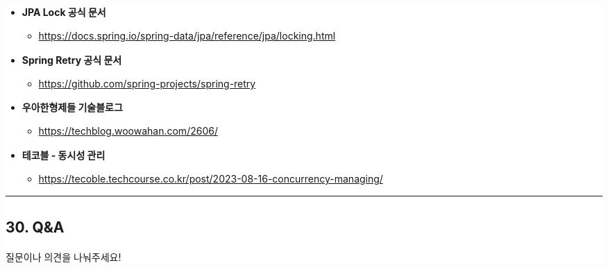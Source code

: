 - **JPA Lock 공식 문서**
  - https://docs.spring.io/spring-data/jpa/reference/jpa/locking.html

- **Spring Retry 공식 문서**
  - https://github.com/spring-projects/spring-retry

- **우아한형제들 기술블로그**
  - https://techblog.woowahan.com/2606/

- **테코블 - 동시성 관리**
  - https://tecoble.techcourse.co.kr/post/2023-08-16-concurrency-managing/

---

## 30. Q&A
질문이나 의견을 나눠주세요!
